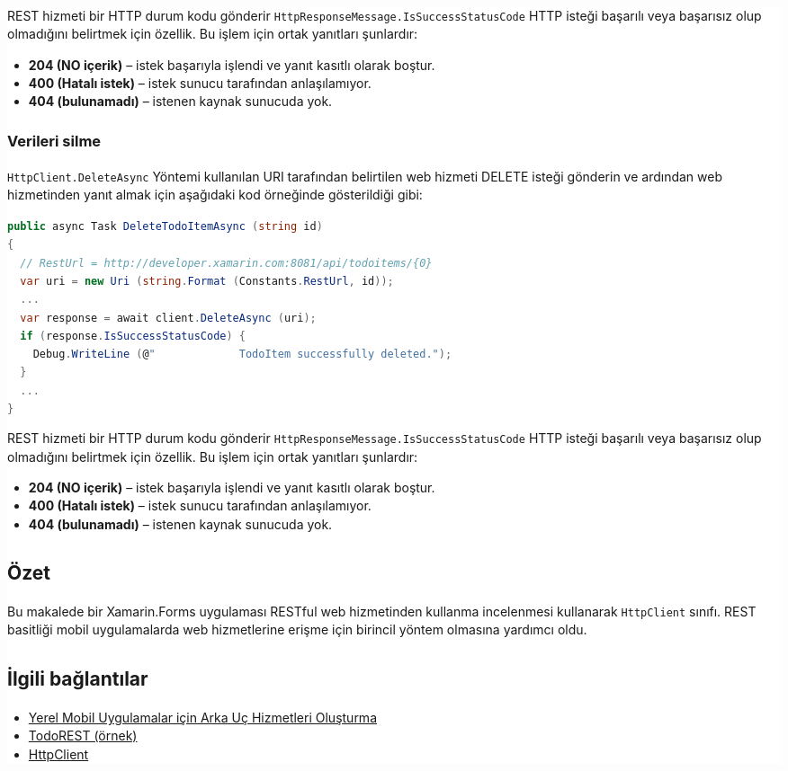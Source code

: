 REST hizmeti bir HTTP durum kodu gönderir `HttpResponseMessage.IsSuccessStatusCode` HTTP isteği başarılı veya başarısız olup olmadığını belirtmek için özellik. Bu işlem için ortak yanıtları şunlardır:

- **204 (NO içerik)** – istek başarıyla işlendi ve yanıt kasıtlı olarak boştur.
- **400 (Hatalı istek)** – istek sunucu tarafından anlaşılamıyor.
- **404 (bulunamadı)** – istenen kaynak sunucuda yok.

### <a name="deleting-data"></a>Verileri silme

`HttpClient.DeleteAsync` Yöntemi kullanılan URI tarafından belirtilen web hizmeti DELETE isteği gönderin ve ardından web hizmetinden yanıt almak için aşağıdaki kod örneğinde gösterildiği gibi:

```csharp
public async Task DeleteTodoItemAsync (string id)
{
  // RestUrl = http://developer.xamarin.com:8081/api/todoitems/{0}
  var uri = new Uri (string.Format (Constants.RestUrl, id));
  ...
  var response = await client.DeleteAsync (uri);
  if (response.IsSuccessStatusCode) {
    Debug.WriteLine (@"             TodoItem successfully deleted.");
  }
  ...
}
```

REST hizmeti bir HTTP durum kodu gönderir `HttpResponseMessage.IsSuccessStatusCode` HTTP isteği başarılı veya başarısız olup olmadığını belirtmek için özellik. Bu işlem için ortak yanıtları şunlardır:

- **204 (NO içerik)** – istek başarıyla işlendi ve yanıt kasıtlı olarak boştur.
- **400 (Hatalı istek)** – istek sunucu tarafından anlaşılamıyor.
- **404 (bulunamadı)** – istenen kaynak sunucuda yok.

## <a name="summary"></a>Özet

Bu makalede bir Xamarin.Forms uygulaması RESTful web hizmetinden kullanma incelenmesi kullanarak `HttpClient` sınıfı. REST basitliği mobil uygulamalarda web hizmetlerine erişme için birincil yöntem olmasına yardımcı oldu.


## <a name="related-links"></a>İlgili bağlantılar

- [Yerel Mobil Uygulamalar için Arka Uç Hizmetleri Oluşturma](/aspnet/core/mobile/native-mobile-backend/)
- [TodoREST (örnek)](https://developer.xamarin.com/samples/xamarin-forms/WebServices/TodoREST/)
- [HttpClient](https://msdn.microsoft.com/library/system.net.http.httpclient(v=vs.110).aspx)
